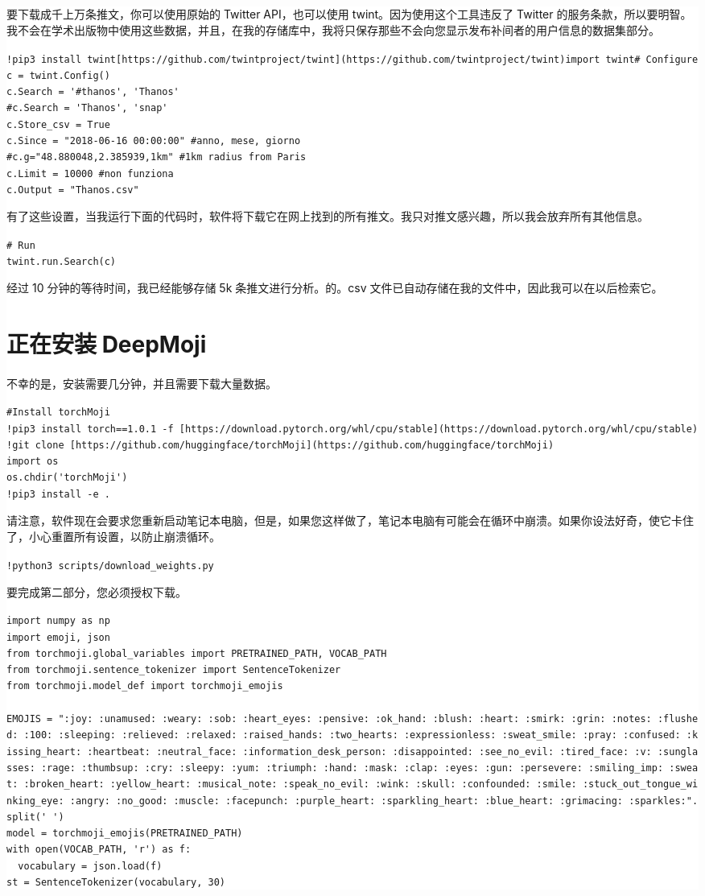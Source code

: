 要下载成千上万条推文，你可以使用原始的 Twitter API，也可以使用 twint。因为使用这个工具违反了 Twitter 的服务条款，所以要明智。我不会在学术出版物中使用这些数据，并且，在我的存储库中，我将只保存那些不会向您显示发布补间者的用户信息的数据集部分。

```
!pip3 install twint[https://github.com/twintproject/twint](https://github.com/twintproject/twint)import twint# Configure
c = twint.Config()
c.Search = '#thanos', 'Thanos'
#c.Search = 'Thanos', 'snap'
c.Store_csv = True
c.Since = "2018-06-16 00:00:00" #anno, mese, giorno
#c.g="48.880048,2.385939,1km" #1km radius from Paris
c.Limit = 10000 #non funziona
c.Output = "Thanos.csv"
```

有了这些设置，当我运行下面的代码时，软件将下载它在网上找到的所有推文。我只对推文感兴趣，所以我会放弃所有其他信息。

```
# Run
twint.run.Search(c)
```

经过 10 分钟的等待时间，我已经能够存储 5k 条推文进行分析。的。csv 文件已自动存储在我的文件中，因此我可以在以后检索它。

# 正在安装 DeepMoji

不幸的是，安装需要几分钟，并且需要下载大量数据。

```
#Install torchMoji
!pip3 install torch==1.0.1 -f [https://download.pytorch.org/whl/cpu/stable](https://download.pytorch.org/whl/cpu/stable) 
!git clone [https://github.com/huggingface/torchMoji](https://github.com/huggingface/torchMoji)
import os
os.chdir('torchMoji')
!pip3 install -e .
```

请注意，软件现在会要求您重新启动笔记本电脑，但是，如果您这样做了，笔记本电脑有可能会在循环中崩溃。如果你设法好奇，使它卡住了，小心重置所有设置，以防止崩溃循环。

```
!python3 scripts/download_weights.py
```

要完成第二部分，您必须授权下载。

```
import numpy as np
import emoji, json
from torchmoji.global_variables import PRETRAINED_PATH, VOCAB_PATH
from torchmoji.sentence_tokenizer import SentenceTokenizer
from torchmoji.model_def import torchmoji_emojis

EMOJIS = ":joy: :unamused: :weary: :sob: :heart_eyes: :pensive: :ok_hand: :blush: :heart: :smirk: :grin: :notes: :flushed: :100: :sleeping: :relieved: :relaxed: :raised_hands: :two_hearts: :expressionless: :sweat_smile: :pray: :confused: :kissing_heart: :heartbeat: :neutral_face: :information_desk_person: :disappointed: :see_no_evil: :tired_face: :v: :sunglasses: :rage: :thumbsup: :cry: :sleepy: :yum: :triumph: :hand: :mask: :clap: :eyes: :gun: :persevere: :smiling_imp: :sweat: :broken_heart: :yellow_heart: :musical_note: :speak_no_evil: :wink: :skull: :confounded: :smile: :stuck_out_tongue_winking_eye: :angry: :no_good: :muscle: :facepunch: :purple_heart: :sparkling_heart: :blue_heart: :grimacing: :sparkles:".split(' ')
model = torchmoji_emojis(PRETRAINED_PATH)
with open(VOCAB_PATH, 'r') as f:
  vocabulary = json.load(f)
st = SentenceTokenizer(vocabulary, 30)
```
